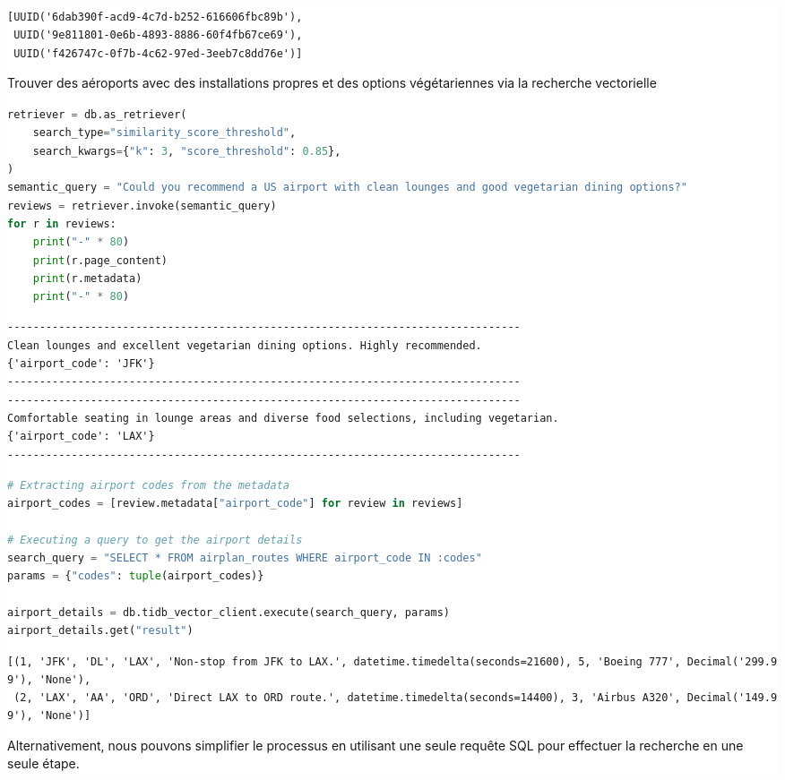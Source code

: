 ```output
[UUID('6dab390f-acd9-4c7d-b252-616606fbc89b'),
 UUID('9e811801-0e6b-4893-8886-60f4fb67ce69'),
 UUID('f426747c-0f7b-4c62-97ed-3eeb7c8dd76e')]
```

Trouver des aéroports avec des installations propres et des options végétariennes via la recherche vectorielle

```python
retriever = db.as_retriever(
    search_type="similarity_score_threshold",
    search_kwargs={"k": 3, "score_threshold": 0.85},
)
semantic_query = "Could you recommend a US airport with clean lounges and good vegetarian dining options?"
reviews = retriever.invoke(semantic_query)
for r in reviews:
    print("-" * 80)
    print(r.page_content)
    print(r.metadata)
    print("-" * 80)
```

```output
--------------------------------------------------------------------------------
Clean lounges and excellent vegetarian dining options. Highly recommended.
{'airport_code': 'JFK'}
--------------------------------------------------------------------------------
--------------------------------------------------------------------------------
Comfortable seating in lounge areas and diverse food selections, including vegetarian.
{'airport_code': 'LAX'}
--------------------------------------------------------------------------------
```

```python
# Extracting airport codes from the metadata
airport_codes = [review.metadata["airport_code"] for review in reviews]

# Executing a query to get the airport details
search_query = "SELECT * FROM airplan_routes WHERE airport_code IN :codes"
params = {"codes": tuple(airport_codes)}

airport_details = db.tidb_vector_client.execute(search_query, params)
airport_details.get("result")
```

```output
[(1, 'JFK', 'DL', 'LAX', 'Non-stop from JFK to LAX.', datetime.timedelta(seconds=21600), 5, 'Boeing 777', Decimal('299.99'), 'None'),
 (2, 'LAX', 'AA', 'ORD', 'Direct LAX to ORD route.', datetime.timedelta(seconds=14400), 3, 'Airbus A320', Decimal('149.99'), 'None')]
```

Alternativement, nous pouvons simplifier le processus en utilisant une seule requête SQL pour effectuer la recherche en une seule étape.
